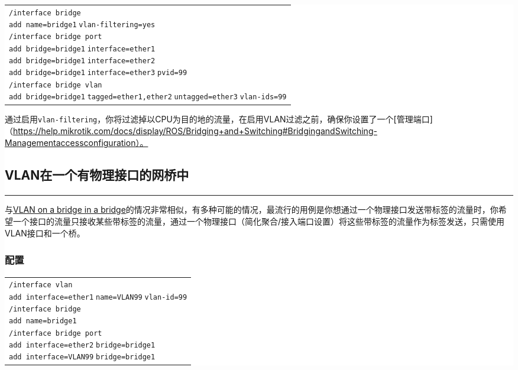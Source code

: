 <table border="0" cellpadding="0" cellspacing="0"><tbody><tr><td class="code"><div class="container" title="Hint: double-click to select code"><div class="line number1 index0 alt2" data-bidi-marker="true"><code class="ros constants">/interface bridge</code></div><div class="line number2 index1 alt1" data-bidi-marker="true"><code class="ros functions">add </code><code class="ros value">name</code><code class="ros plain">=bridge1</code> <code class="ros value">vlan-filtering</code><code class="ros plain">=yes</code></div><div class="line number3 index2 alt2" data-bidi-marker="true"><code class="ros constants">/interface bridge port</code></div><div class="line number4 index3 alt1" data-bidi-marker="true"><code class="ros functions">add </code><code class="ros value">bridge</code><code class="ros plain">=bridge1</code> <code class="ros value">interface</code><code class="ros plain">=ether1</code></div><div class="line number5 index4 alt2" data-bidi-marker="true"><code class="ros functions">add </code><code class="ros value">bridge</code><code class="ros plain">=bridge1</code> <code class="ros value">interface</code><code class="ros plain">=ether2</code></div><div class="line number6 index5 alt1" data-bidi-marker="true"><code class="ros functions">add </code><code class="ros value">bridge</code><code class="ros plain">=bridge1</code> <code class="ros value">interface</code><code class="ros plain">=ether3</code> <code class="ros value">pvid</code><code class="ros plain">=99</code></div><div class="line number7 index6 alt2" data-bidi-marker="true"><code class="ros constants">/interface bridge vlan</code></div><div class="line number8 index7 alt1" data-bidi-marker="true"><code class="ros functions">add </code><code class="ros value">bridge</code><code class="ros plain">=bridge1</code> <code class="ros value">tagged</code><code class="ros plain">=ether1,ether2</code> <code class="ros value">untagged</code><code class="ros plain">=ether3</code> <code class="ros value">vlan-ids</code><code class="ros plain">=99</code></div></div></td></tr></tbody></table>
  
通过启用`vlan-filtering`，你将过滤掉以CPU为目的地的流量，在启用VLAN过滤之前，确保你设置了一个[管理端口]（https://help.mikrotik.com/docs/display/ROS/Bridging+and+Switching#BridgingandSwitching-Managementaccessconfiguration）。

## VLAN在一个有物理接口的网桥中

___

与[VLAN on a bridge in a bridge](https://help.mikrotik.com/docs/display/ROS/Layer2+misconfiguration#Layer2misconfiguration-VLANonabridgeinabridge)的情况非常相似，有多种可能的情况，最流行的用例是你想通过一个物理接口发送带标签的流量时，你希望一个接口的流量只接收某些带标签的流量，通过一个物理接口（简化聚合/接入端口设置）将这些带标签的流量作为标签发送，只需使用VLAN接口和一个桥。

### 配置

<table border="0" cellpadding="0" cellspacing="0"><tbody><tr><td class="code"><div class="container" title="Hint: double-click to select code"><div class="line number1 index0 alt2" data-bidi-marker="true"><code class="ros constants">/interface vlan</code></div><div class="line number2 index1 alt1" data-bidi-marker="true"><code class="ros functions">add </code><code class="ros value">interface</code><code class="ros plain">=ether1</code> <code class="ros value">name</code><code class="ros plain">=VLAN99</code> <code class="ros value">vlan-id</code><code class="ros plain">=99</code></div><div class="line number3 index2 alt2" data-bidi-marker="true"><code class="ros constants">/interface bridge</code></div><div class="line number4 index3 alt1" data-bidi-marker="true"><code class="ros functions">add </code><code class="ros value">name</code><code class="ros plain">=bridge1</code></div><div class="line number5 index4 alt2" data-bidi-marker="true"><code class="ros constants">/interface bridge port</code></div><div class="line number6 index5 alt1" data-bidi-marker="true"><code class="ros functions">add </code><code class="ros value">interface</code><code class="ros plain">=ether2</code> <code class="ros value">bridge</code><code class="ros plain">=bridge1</code></div><div class="line number7 index6 alt2" data-bidi-marker="true"><code class="ros functions">add </code><code class="ros value">interface</code><code class="ros plain">=VLAN99</code> <code class="ros value">bridge</code><code class="ros plain">=bridge1</code></div></div></td></tr></tbody></table>
